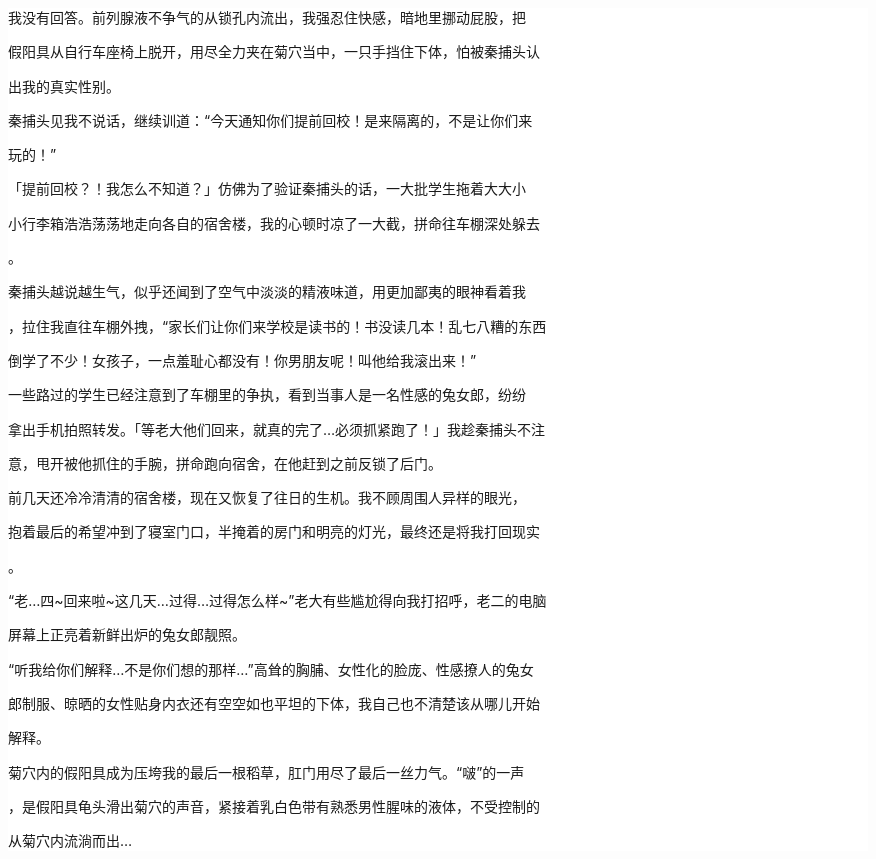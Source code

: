 

我没有回答。前列腺液不争气的从锁孔内流出，我强忍住快感，暗地里挪动屁股，把

假阳具从自行车座椅上脱开，用尽全力夹在菊穴当中，一只手挡住下体，怕被秦捕头认

出我的真实性别。



秦捕头见我不说话，继续训道：“今天通知你们提前回校！是来隔离的，不是让你们来

玩的！”



「提前回校？！我怎么不知道？」仿佛为了验证秦捕头的话，一大批学生拖着大大小

小行李箱浩浩荡荡地走向各自的宿舍楼，我的心顿时凉了一大截，拼命往车棚深处躲去

。



秦捕头越说越生气，似乎还闻到了空气中淡淡的精液味道，用更加鄙夷的眼神看着我

，拉住我直往车棚外拽，“家长们让你们来学校是读书的！书没读几本！乱七八糟的东西

倒学了不少！女孩子，一点羞耻心都没有！你男朋友呢！叫他给我滚出来！”



一些路过的学生已经注意到了车棚里的争执，看到当事人是一名性感的兔女郎，纷纷

拿出手机拍照转发。「等老大他们回来，就真的完了…必须抓紧跑了！」我趁秦捕头不注

意，甩开被他抓住的手腕，拼命跑向宿舍，在他赶到之前反锁了后门。



前几天还冷冷清清的宿舍楼，现在又恢复了往日的生机。我不顾周围人异样的眼光，

抱着最后的希望冲到了寝室门口，半掩着的房门和明亮的灯光，最终还是将我打回现实

。



“老…四~回来啦~这几天…过得…过得怎么样~”老大有些尴尬得向我打招呼，老二的电脑

屏幕上正亮着新鲜出炉的兔女郎靓照。



“听我给你们解释…不是你们想的那样…”高耸的胸脯、女性化的脸庞、性感撩人的兔女

郎制服、晾晒的女性贴身内衣还有空空如也平坦的下体，我自己也不清楚该从哪儿开始

解释。



菊穴内的假阳具成为压垮我的最后一根稻草，肛门用尽了最后一丝力气。“啵”的一声

，是假阳具龟头滑出菊穴的声音，紧接着乳白色带有熟悉男性腥味的液体，不受控制的

从菊穴内流淌而出…




